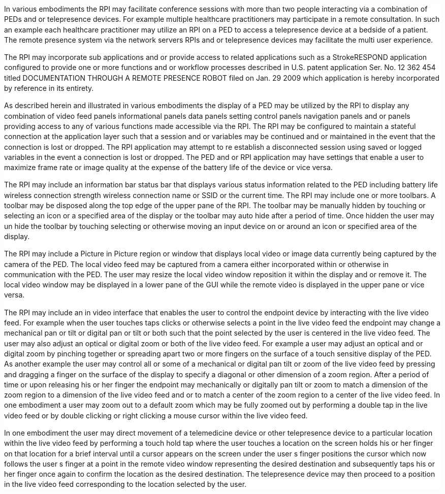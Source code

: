 In various embodiments the RPI may facilitate conference sessions with more than two people interacting via a combination of PEDs and or telepresence devices. For example multiple healthcare practitioners may participate in a remote consultation. In such an example each healthcare practitioner may utilize an RPI on a PED to access a telepresence device at a bedside of a patient. The remote presence system via the network servers RPIs and or telepresence devices may facilitate the multi user experience.

The RPI may incorporate sub applications and or provide access to related applications such as a StrokeRESPOND application configured to provide one or more functions and or workflow processes described in U.S. patent application Ser. No. 12 362 454 titled DOCUMENTATION THROUGH A REMOTE PRESENCE ROBOT filed on Jan. 29 2009 which application is hereby incorporated by reference in its entirety.

As described herein and illustrated in various embodiments the display of a PED may be utilized by the RPI to display any combination of video feed panels informational panels data panels setting control panels navigation panels and or panels providing access to any of various functions made accessible via the RPI. The RPI may be configured to maintain a stateful connection at the application layer such that a session and or variables may be continued and or maintained in the event that the connection is lost or dropped. The RPI application may attempt to re establish a disconnected session using saved or logged variables in the event a connection is lost or dropped. The PED and or RPI application may have settings that enable a user to maximize frame rate or image quality at the expense of the battery life of the device or vice versa.

The RPI may include an information bar status bar that displays various status information related to the PED including battery life wireless connection strength wireless connection name or SSID or the current time. The RPI may include one or more toolbars. A toolbar may be disposed along the top edge of the upper pane of the RPI. The toolbar may be manually hidden by touching or selecting an icon or a specified area of the display or the toolbar may auto hide after a period of time. Once hidden the user may un hide the toolbar by touching selecting or otherwise moving an input device on or around an icon or specified area of the display.

The RPI may include a Picture in Picture region or window that displays local video or image data currently being captured by the camera of the PED. The local video feed may be captured from a camera either incorporated within or otherwise in communication with the PED. The user may resize the local video window reposition it within the display and or remove it. The local video window may be displayed in a lower pane of the GUI while the remote video is displayed in the upper pane or vice versa.

The RPI may include an in video interface that enables the user to control the endpoint device by interacting with the live video feed. For example when the user touches taps clicks or otherwise selects a point in the live video feed the endpoint may change a mechanical pan or tilt or digital pan or tilt or both such that the point selected by the user is centered in the live video feed. The user may also adjust an optical or digital zoom or both of the live video feed. For example a user may adjust an optical and or digital zoom by pinching together or spreading apart two or more fingers on the surface of a touch sensitive display of the PED. As another example the user may control all or some of a mechanical or digital pan tilt or zoom of the live video feed by pressing and dragging a finger on the surface of the display to specify a diagonal or other dimension of a zoom region. After a period of time or upon releasing his or her finger the endpoint may mechanically or digitally pan tilt or zoom to match a dimension of the zoom region to a dimension of the live video feed and or to match a center of the zoom region to a center of the live video feed. In one embodiment a user may zoom out to a default zoom which may be fully zoomed out by performing a double tap in the live video feed or by double clicking or right clicking a mouse cursor within the live video feed.

In one embodiment the user may direct movement of a telemedicine device or other telepresence device to a particular location within the live video feed by performing a touch hold tap where the user touches a location on the screen holds his or her finger on that location for a brief interval until a cursor appears on the screen under the user s finger positions the cursor which now follows the user s finger at a point in the remote video window representing the desired destination and subsequently taps his or her finger once again to confirm the location as the desired destination. The telepresence device may then proceed to a position in the live video feed corresponding to the location selected by the user.
